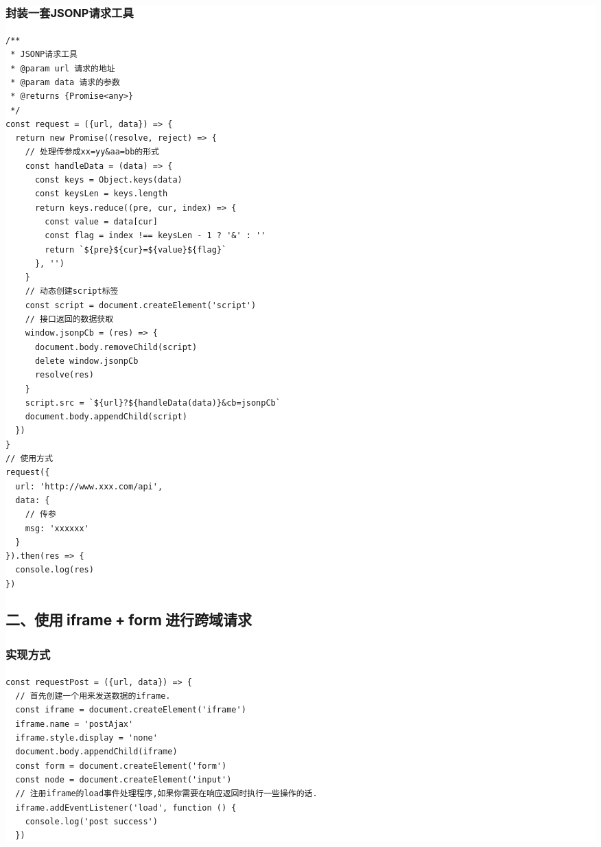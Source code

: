 
### 封装一套JSONP请求工具

```
/**
 * JSONP请求工具
 * @param url 请求的地址
 * @param data 请求的参数
 * @returns {Promise<any>}
 */
const request = ({url, data}) => {
  return new Promise((resolve, reject) => {
    // 处理传参成xx=yy&aa=bb的形式
    const handleData = (data) => {
      const keys = Object.keys(data)
      const keysLen = keys.length
      return keys.reduce((pre, cur, index) => {
        const value = data[cur]
        const flag = index !== keysLen - 1 ? '&' : ''
        return `${pre}${cur}=${value}${flag}`
      }, '')
    }
    // 动态创建script标签
    const script = document.createElement('script')
    // 接口返回的数据获取
    window.jsonpCb = (res) => {
      document.body.removeChild(script)
      delete window.jsonpCb
      resolve(res)
    }
    script.src = `${url}?${handleData(data)}&cb=jsonpCb`
    document.body.appendChild(script)
  })
}
// 使用方式
request({
  url: 'http://www.xxx.com/api',
  data: {
    // 传参
    msg: 'xxxxxx'
  }
}).then(res => {
  console.log(res)
})
```

## 二、使用 iframe + form 进行跨域请求
### 实现方式

```
const requestPost = ({url, data}) => {
  // 首先创建一个用来发送数据的iframe.
  const iframe = document.createElement('iframe')
  iframe.name = 'postAjax'
  iframe.style.display = 'none'
  document.body.appendChild(iframe)
  const form = document.createElement('form')
  const node = document.createElement('input')
  // 注册iframe的load事件处理程序,如果你需要在响应返回时执行一些操作的话.
  iframe.addEventListener('load', function () {
    console.log('post success')
  })

```